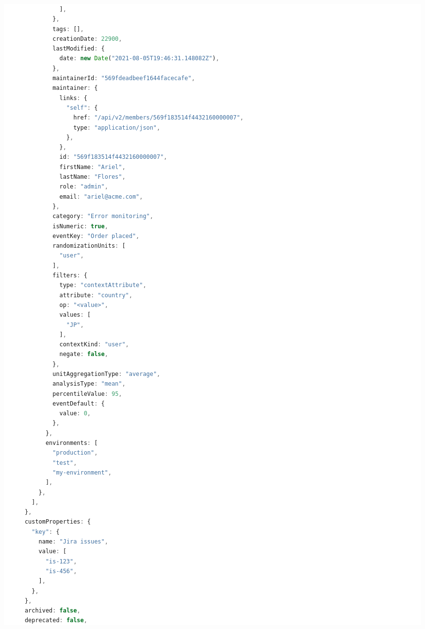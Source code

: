 ```typescript
                ],
              },
              tags: [],
              creationDate: 22900,
              lastModified: {
                date: new Date("2021-08-05T19:46:31.148082Z"),
              },
              maintainerId: "569fdeadbeef1644facecafe",
              maintainer: {
                links: {
                  "self": {
                    href: "/api/v2/members/569f183514f4432160000007",
                    type: "application/json",
                  },
                },
                id: "569f183514f4432160000007",
                firstName: "Ariel",
                lastName: "Flores",
                role: "admin",
                email: "ariel@acme.com",
              },
              category: "Error monitoring",
              isNumeric: true,
              eventKey: "Order placed",
              randomizationUnits: [
                "user",
              ],
              filters: {
                type: "contextAttribute",
                attribute: "country",
                op: "<value>",
                values: [
                  "JP",
                ],
                contextKind: "user",
                negate: false,
              },
              unitAggregationType: "average",
              analysisType: "mean",
              percentileValue: 95,
              eventDefault: {
                value: 0,
              },
            },
            environments: [
              "production",
              "test",
              "my-environment",
            ],
          },
        ],
      },
      customProperties: {
        "key": {
          name: "Jira issues",
          value: [
            "is-123",
            "is-456",
          ],
        },
      },
      archived: false,
      deprecated: false,
```